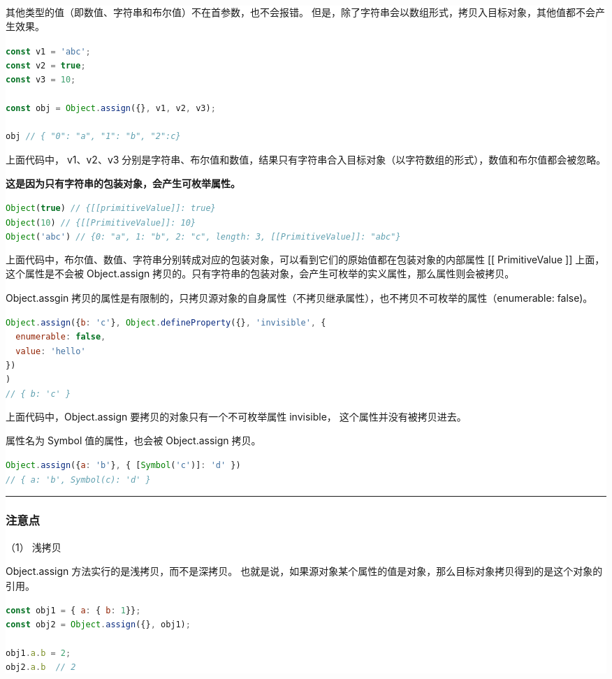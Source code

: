 其他类型的值（即数值、字符串和布尔值）不在首参数，也不会报错。
但是，除了字符串会以数组形式，拷贝入目标对象，其他值都不会产生效果。

``` js
const v1 = 'abc';
const v2 = true;
const v3 = 10;

const obj = Object.assign({}, v1, v2, v3);

obj // { "0": "a", "1": "b", "2":c}
```

上面代码中， v1、v2、v3 分别是字符串、布尔值和数值，结果只有字符串合入目标对象（以字符数组的形式），数值和布尔值都会被忽略。

**这是因为只有字符串的包装对象，会产生可枚举属性。**

``` js
Object(true) // {[[primitiveValue]]: true}
Object(10) // {[[PrimitiveValue]]: 10}
Object('abc') // {0: "a", 1: "b", 2: "c", length: 3, [[PrimitiveValue]]: "abc"}
```

上面代码中，布尔值、数值、字符串分别转成对应的包装对象，可以看到它们的原始值都在包装对象的内部属性 [[ PrimitiveValue ]] 上面，这个属性是不会被 Object.assign 拷贝的。只有字符串的包装对象，会产生可枚举的实义属性，那么属性则会被拷贝。

Object.assgin 拷贝的属性是有限制的，只拷贝源对象的自身属性（不拷贝继承属性），也不拷贝不可枚举的属性（enumerable: false)。

``` js
Object.assign({b: 'c'}, Object.defineProperty({}, 'invisible', {
  enumerable: false,
  value: 'hello'
})
)
// { b: 'c' }
```

上面代码中，Object.assign 要拷贝的对象只有一个不可枚举属性 invisible， 这个属性并没有被拷贝进去。

属性名为 Symbol 值的属性，也会被 Object.assign 拷贝。

``` js
Object.assign({a: 'b'}, { [Symbol('c')]: 'd' })
// { a: 'b', Symbol(c): 'd' }
```
---

### 注意点

（1） 浅拷贝

Object.assign 方法实行的是浅拷贝，而不是深拷贝。
也就是说，如果源对象某个属性的值是对象，那么目标对象拷贝得到的是这个对象的引用。

``` js
const obj1 = { a: { b: 1}};
const obj2 = Object.assign({}, obj1);

obj1.a.b = 2;
obj2.a.b  // 2
```
